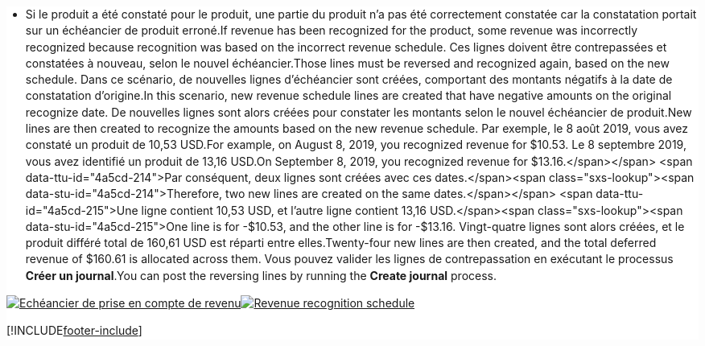 - <span data-ttu-id="4a5cd-208">Si le produit a été constaté pour le produit, une partie du produit n’a pas été correctement constatée car la constatation portait sur un échéancier de produit erroné.</span><span class="sxs-lookup"><span data-stu-id="4a5cd-208">If revenue has been recognized for the product, some revenue was incorrectly recognized because recognition was based on the incorrect revenue schedule.</span></span> <span data-ttu-id="4a5cd-209">Ces lignes doivent être contrepassées et constatées à nouveau, selon le nouvel échéancier.</span><span class="sxs-lookup"><span data-stu-id="4a5cd-209">Those lines must be reversed and recognized again, based on the new schedule.</span></span> <span data-ttu-id="4a5cd-210">Dans ce scénario, de nouvelles lignes d’échéancier sont créées, comportant des montants négatifs à la date de constatation d’origine.</span><span class="sxs-lookup"><span data-stu-id="4a5cd-210">In this scenario, new revenue schedule lines are created that have negative amounts on the original recognize date.</span></span> <span data-ttu-id="4a5cd-211">De nouvelles lignes sont alors créées pour constater les montants selon le nouvel échéancier de produit.</span><span class="sxs-lookup"><span data-stu-id="4a5cd-211">New lines are then created to recognize the amounts based on the new revenue schedule.</span></span> <span data-ttu-id="4a5cd-212">Par exemple, le 8 août 2019, vous avez constaté un produit de 10,53 USD.</span><span class="sxs-lookup"><span data-stu-id="4a5cd-212">For example, on August 8, 2019, you recognized revenue for $10.53.</span></span> <span data-ttu-id="4a5cd-213">Le 8 septembre 2019, vous avez identifié un produit de 13,16 USD.</span><span class="sxs-lookup"><span data-stu-id="4a5cd-213">On September 8, 2019, you recognized revenue for $13.16.</span></span> <span data-ttu-id="4a5cd-214">Par conséquent, deux lignes sont créées avec ces dates.</span><span class="sxs-lookup"><span data-stu-id="4a5cd-214">Therefore, two new lines are created on the same dates.</span></span> <span data-ttu-id="4a5cd-215">Une ligne contient 10,53 USD, et l’autre ligne contient 13,16 USD.</span><span class="sxs-lookup"><span data-stu-id="4a5cd-215">One line is for -$10.53, and the other line is for -$13.16.</span></span> <span data-ttu-id="4a5cd-216">Vingt-quatre lignes sont alors créées, et le produit différé total de 160,61 USD est réparti entre elles.</span><span class="sxs-lookup"><span data-stu-id="4a5cd-216">Twenty-four new lines are then created, and the total deferred revenue of $160.61 is allocated across them.</span></span> <span data-ttu-id="4a5cd-217">Vous pouvez valider les lignes de contrepassation en exécutant le processus **Créer un journal**.</span><span class="sxs-lookup"><span data-stu-id="4a5cd-217">You can post the reversing lines by running the **Create journal** process.</span></span>

<span data-ttu-id="4a5cd-218">[![Echéancier de prise en compte de revenu](./media/revenue-recognition-rev-recog-schedule-03.png)](./media/revenue-recognition-rev-recog-schedule-03.png)</span><span class="sxs-lookup"><span data-stu-id="4a5cd-218">[![Revenue recognition schedule](./media/revenue-recognition-rev-recog-schedule-03.png)](./media/revenue-recognition-rev-recog-schedule-03.png)</span></span>


[!INCLUDE[footer-include](../../includes/footer-banner.md)]